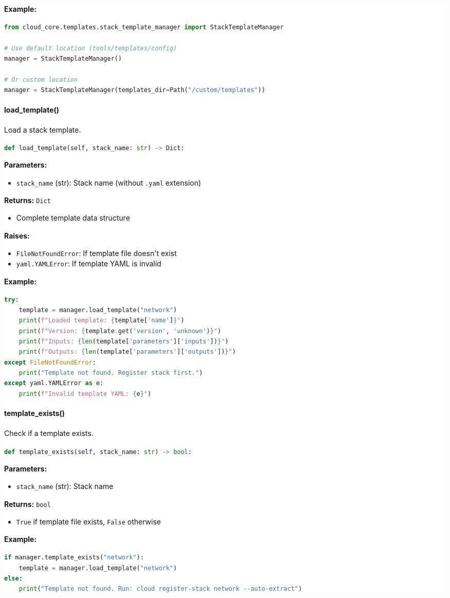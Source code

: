 **Example:**
```python
from cloud_core.templates.stack_template_manager import StackTemplateManager

# Use default location (tools/templates/config)
manager = StackTemplateManager()

# Or custom location
manager = StackTemplateManager(templates_dir=Path("/custom/templates"))
```

#### load_template()

Load a stack template.

```python
def load_template(self, stack_name: str) -> Dict:
```

**Parameters:**
- `stack_name` (str): Stack name (without `.yaml` extension)

**Returns:** `Dict`
- Complete template data structure

**Raises:**
- `FileNotFoundError`: If template file doesn't exist
- `yaml.YAMLError`: If template YAML is invalid

**Example:**
```python
try:
    template = manager.load_template("network")
    print(f"Loaded template: {template['name']}")
    print(f"Version: {template.get('version', 'unknown')}")
    print(f"Inputs: {len(template['parameters']['inputs'])}")
    print(f"Outputs: {len(template['parameters']['outputs'])}")
except FileNotFoundError:
    print("Template not found. Register stack first.")
except yaml.YAMLError as e:
    print(f"Invalid template YAML: {e}")
```

#### template_exists()

Check if a template exists.

```python
def template_exists(self, stack_name: str) -> bool:
```

**Parameters:**
- `stack_name` (str): Stack name

**Returns:** `bool`
- `True` if template file exists, `False` otherwise

**Example:**
```python
if manager.template_exists("network"):
    template = manager.load_template("network")
else:
    print("Template not found. Run: cloud register-stack network --auto-extract")
```
